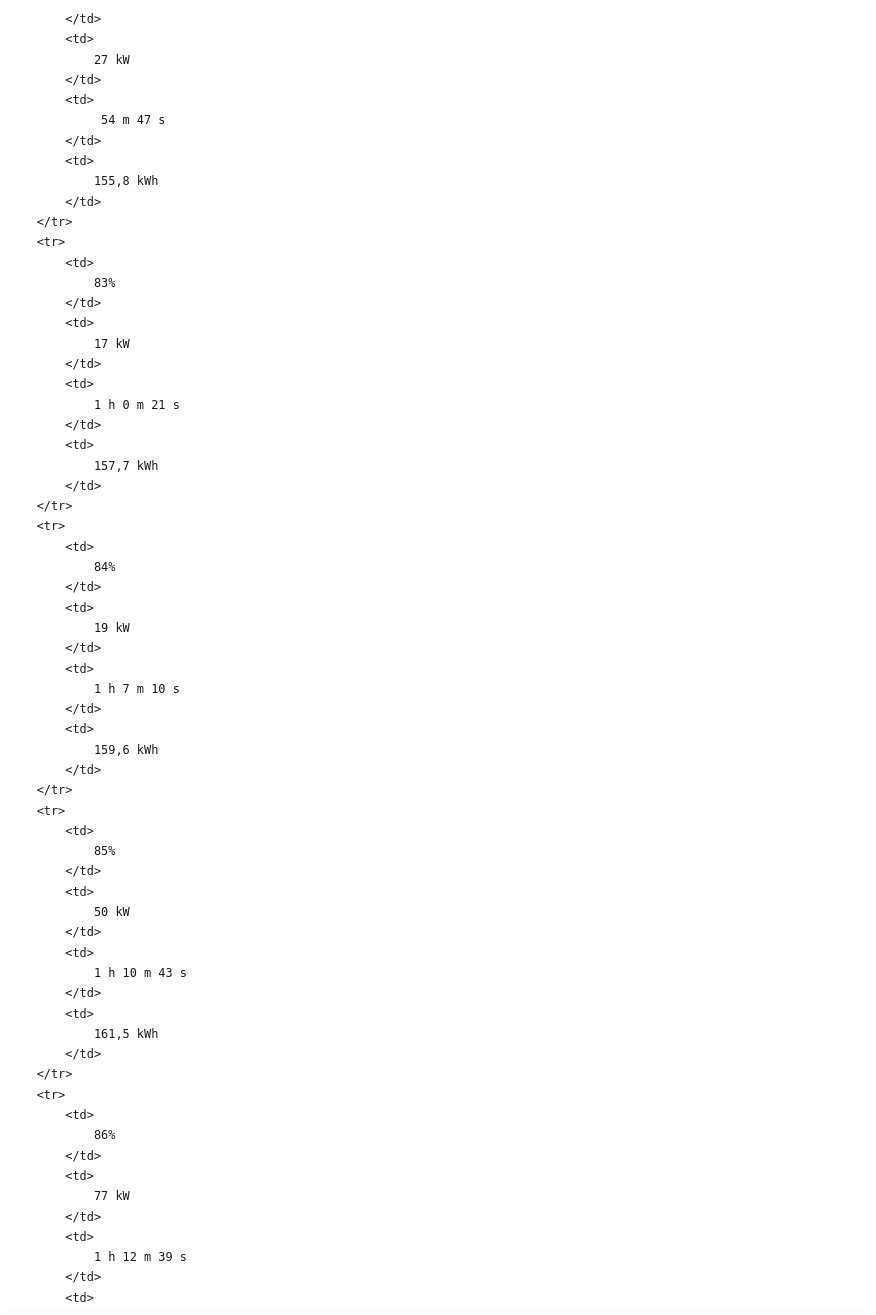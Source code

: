			</td>
			<td>
				27 kW
			</td>
			<td>
				 54 m 47 s
			</td>
			<td>
				155,8 kWh
			</td>
		</tr>
		<tr>
			<td>
				83%
			</td>
			<td>
				17 kW
			</td>
			<td>
				1 h 0 m 21 s
			</td>
			<td>
				157,7 kWh
			</td>
		</tr>
		<tr>
			<td>
				84%
			</td>
			<td>
				19 kW
			</td>
			<td>
				1 h 7 m 10 s
			</td>
			<td>
				159,6 kWh
			</td>
		</tr>
		<tr>
			<td>
				85%
			</td>
			<td>
				50 kW
			</td>
			<td>
				1 h 10 m 43 s
			</td>
			<td>
				161,5 kWh
			</td>
		</tr>
		<tr>
			<td>
				86%
			</td>
			<td>
				77 kW
			</td>
			<td>
				1 h 12 m 39 s
			</td>
			<td>